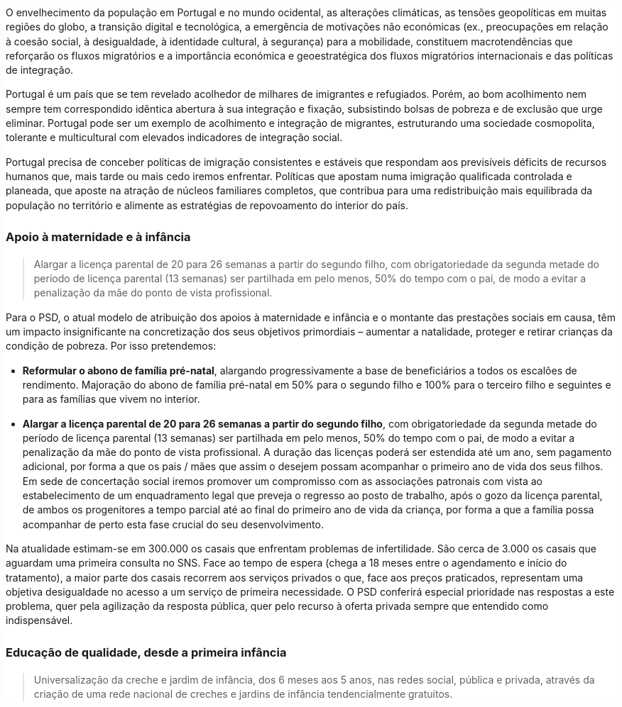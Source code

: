 O envelhecimento da população em Portugal e no mundo ocidental, as alterações climáticas, as tensões geopolíticas em muitas regiões do globo, a transição digital e tecnológica, a emergência de motivações não económicas (ex., preocupações em relação à coesão social, à desigualdade, à identidade cultural, à segurança) para a mobilidade, constituem macrotendências que reforçarão os fluxos migratórios e a importância económica e geoestratégica dos fluxos migratórios internacionais e das políticas de integração.

Portugal é um país que se tem revelado acolhedor de milhares de imigrantes e refugiados. Porém, ao bom acolhimento nem sempre tem correspondido idêntica abertura à sua integração e fixação, subsistindo bolsas de pobreza e de exclusão que urge eliminar. Portugal pode ser um exemplo de acolhimento e integração de migrantes, estruturando uma sociedade cosmopolita, tolerante e multicultural com elevados indicadores de integração social.

Portugal precisa de conceber políticas de imigração consistentes e estáveis que respondam aos previsíveis déficits de recursos humanos que, mais tarde ou mais cedo iremos enfrentar. Políticas que apostam numa imigração qualificada controlada e planeada, que aposte na atração de núcleos familiares completos, que contribua para uma redistribuição mais equilibrada da população no território e alimente as estratégias de repovoamento do interior do país.

### Apoio à maternidade e à infância

>  Alargar a licença parental de 20 para 26 semanas a partir do segundo filho, com obrigatoriedade da segunda metade do período de licença parental (13 semanas) ser partilhada em pelo menos, 50% do tempo com o pai, de modo a evitar a penalização da mãe do ponto de vista profissional.

Para o PSD, o atual modelo de atribuição dos apoios à maternidade e infância e o montante das prestações sociais em causa, têm um impacto insignificante na concretização dos seus objetivos primordiais – aumentar a natalidade, proteger e retirar crianças da condição de pobreza. Por isso pretendemos:

+ **Reformular o abono de família pré-natal**, alargando progressivamente a base de beneficiários a todos os escalões de rendimento. Majoração do abono de família pré-natal em 50% para o segundo filho e 100% para o terceiro filho e seguintes e para as famílias que vivem no interior.

+ **Alargar a licença parental de 20 para 26 semanas a partir do segundo filho**, com obrigatoriedade da segunda metade do período de licença parental (13 semanas) ser partilhada em pelo menos, 50% do tempo com o pai, de modo a evitar a penalização da mãe do ponto de vista profissional. A duração das licenças poderá ser estendida até um ano, sem pagamento adicional, por forma a que os pais / mães que assim o desejem possam acompanhar o primeiro ano de vida dos seus filhos. Em sede de concertação social iremos promover um compromisso com as associações patronais com vista ao estabelecimento de um enquadramento legal que preveja o regresso ao posto de trabalho, após o gozo da licença parental, de ambos os progenitores a tempo parcial até ao final do primeiro ano de vida da criança, por forma a que a família possa acompanhar de perto esta fase crucial do seu desenvolvimento.

Na atualidade estimam-se em 300.000 os casais que enfrentam problemas de infertilidade. São cerca de 3.000 os casais que aguardam uma primeira consulta no SNS. Face ao tempo de espera (chega a 18 meses entre o agendamento e início do tratamento), a maior parte dos casais recorrem aos serviços privados o que, face aos preços praticados, representam uma objetiva desigualdade no acesso a um serviço de primeira necessidade. O PSD conferirá especial prioridade nas respostas a este problema, quer pela agilização da resposta pública, quer pelo recurso à oferta privada sempre que entendido como indispensável.

### Educação de qualidade, desde a primeira infância

>  Universalização da creche e jardim de infância, dos 6 meses aos 5 anos, nas redes social, pública e privada, através da criação de uma rede nacional de creches e jardins de infância tendencialmente gratuitos.
